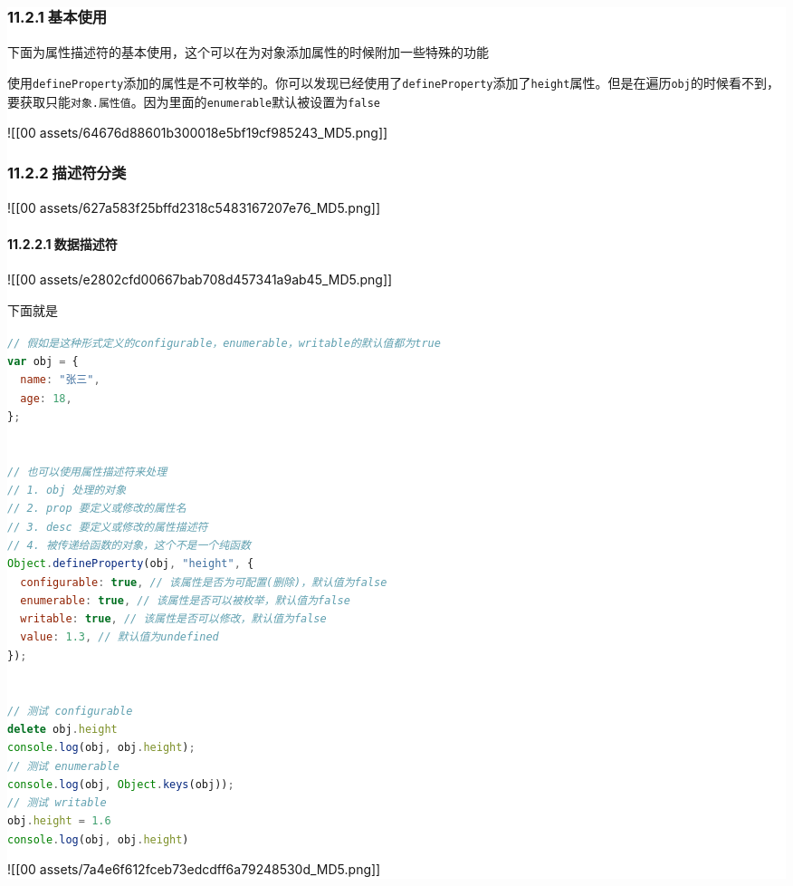 ### 11.2.1 基本使用

下面为属性描述符的基本使用，这个可以在为对象添加属性的时候附加一些特殊的功能

使用`defineProperty`添加的属性是不可枚举的。你可以发现已经使用了`defineProperty`添加了`height`属性。但是在遍历`obj`的时候看不到，要获取只能`对象.属性值`。因为里面的`enumerable`默认被设置为`false`

![[00 assets/64676d88601b300018e5bf19cf985243_MD5.png]]

### 11.2.2 描述符分类

![[00 assets/627a583f25bffd2318c5483167207e76_MD5.png]]

#### 11.2.2.1 数据描述符

![[00 assets/e2802cfd00667bab708d457341a9ab45_MD5.png]]

下面就是

```javascript
// 假如是这种形式定义的configurable，enumerable，writable的默认值都为true
var obj = {
  name: "张三",
  age: 18,
};


// 也可以使用属性描述符来处理
// 1. obj 处理的对象
// 2. prop 要定义或修改的属性名
// 3. desc 要定义或修改的属性描述符
// 4. 被传递给函数的对象，这个不是一个纯函数
Object.defineProperty(obj, "height", {
  configurable: true, // 该属性是否为可配置(删除)，默认值为false
  enumerable: true, // 该属性是否可以被枚举，默认值为false
  writable: true, // 该属性是否可以修改，默认值为false
  value: 1.3, // 默认值为undefined
});


// 测试 configurable
delete obj.height
console.log(obj, obj.height);
// 测试 enumerable
console.log(obj, Object.keys(obj));
// 测试 writable
obj.height = 1.6
console.log(obj, obj.height)
```

![[00 assets/7a4e6f612fceb73edcdff6a79248530d_MD5.png]]

